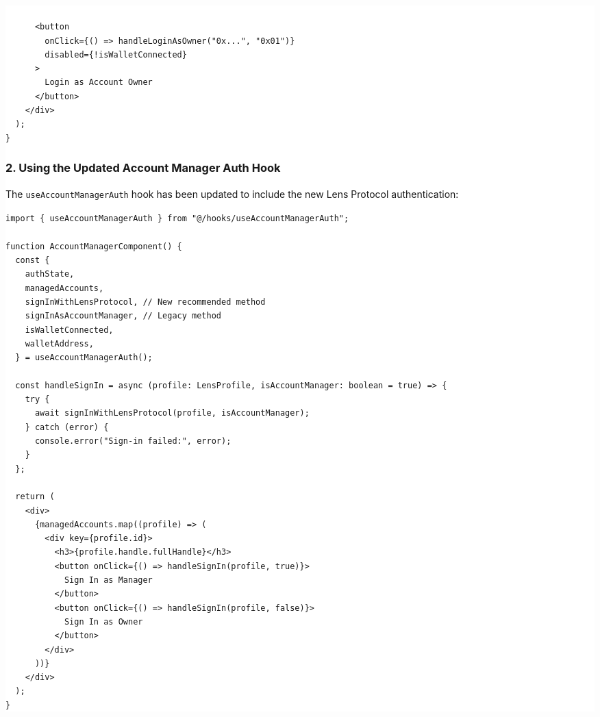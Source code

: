 ```tsx
      
      <button 
        onClick={() => handleLoginAsOwner("0x...", "0x01")}
        disabled={!isWalletConnected}
      >
        Login as Account Owner
      </button>
    </div>
  );
}
```

### 2. Using the Updated Account Manager Auth Hook

The `useAccountManagerAuth` hook has been updated to include the new Lens Protocol authentication:

```tsx
import { useAccountManagerAuth } from "@/hooks/useAccountManagerAuth";

function AccountManagerComponent() {
  const {
    authState,
    managedAccounts,
    signInWithLensProtocol, // New recommended method
    signInAsAccountManager, // Legacy method
    isWalletConnected,
    walletAddress,
  } = useAccountManagerAuth();

  const handleSignIn = async (profile: LensProfile, isAccountManager: boolean = true) => {
    try {
      await signInWithLensProtocol(profile, isAccountManager);
    } catch (error) {
      console.error("Sign-in failed:", error);
    }
  };

  return (
    <div>
      {managedAccounts.map((profile) => (
        <div key={profile.id}>
          <h3>{profile.handle.fullHandle}</h3>
          <button onClick={() => handleSignIn(profile, true)}>
            Sign In as Manager
          </button>
          <button onClick={() => handleSignIn(profile, false)}>
            Sign In as Owner
          </button>
        </div>
      ))}
    </div>
  );
}
```
